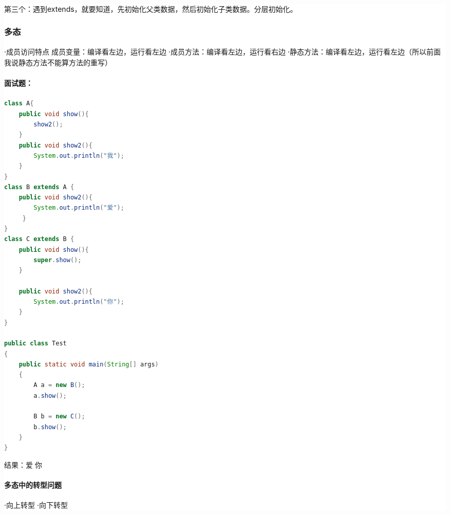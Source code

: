 第三个：遇到extends，就要知道，先初始化父类数据，然后初始化子类数据。分层初始化。

### 多态
·成员访问特点
  成员变量：编译看左边，运行看左边
·成员方法：编译看左边，运行看右边
·静态方法：编译看左边，运行看左边（所以前面我说静态方法不能算方法的重写）

#### 面试题：
```java
class A{
	public void show(){
		show2();
	}
	public void show2(){
		System.out.println("我");
	}
}
class B extends A {
	public void show2(){
		System.out.println("爱");
	 }
}
class C extends B {
	public void show(){
		super.show();
	}

	public void show2(){
		System.out.println("你");
	}
}
 
public class Test
{
	public static void main(String[] args)
	{
		A a = new B();
		a.show();
 
		B b = new C();
		b.show();
	}
}
```
结果：爱
      你

#### 多态中的转型问题
·向上转型
·向下转型
